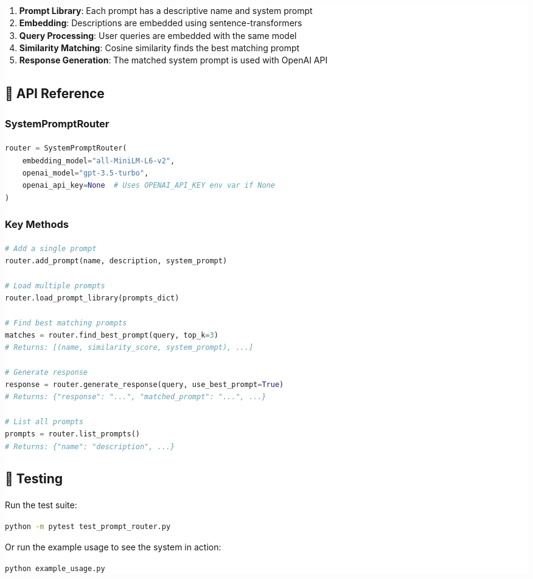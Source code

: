 1. **Prompt Library**: Each prompt has a descriptive name and system prompt
2. **Embedding**: Descriptions are embedded using sentence-transformers
3. **Query Processing**: User queries are embedded with the same model
4. **Similarity Matching**: Cosine similarity finds the best matching prompt
5. **Response Generation**: The matched system prompt is used with OpenAI API

## 🔧 API Reference

### SystemPromptRouter

```python
router = SystemPromptRouter(
    embedding_model="all-MiniLM-L6-v2",
    openai_model="gpt-3.5-turbo",
    openai_api_key=None  # Uses OPENAI_API_KEY env var if None
)
```

### Key Methods

```python
# Add a single prompt
router.add_prompt(name, description, system_prompt)

# Load multiple prompts
router.load_prompt_library(prompts_dict)

# Find best matching prompts
matches = router.find_best_prompt(query, top_k=3)
# Returns: [(name, similarity_score, system_prompt), ...]

# Generate response
response = router.generate_response(query, use_best_prompt=True)
# Returns: {"response": "...", "matched_prompt": "...", ...}

# List all prompts
prompts = router.list_prompts()
# Returns: {"name": "description", ...}
```

## 🧪 Testing

Run the test suite:

```bash
python -m pytest test_prompt_router.py
```

Or run the example usage to see the system in action:

```bash
python example_usage.py
```
